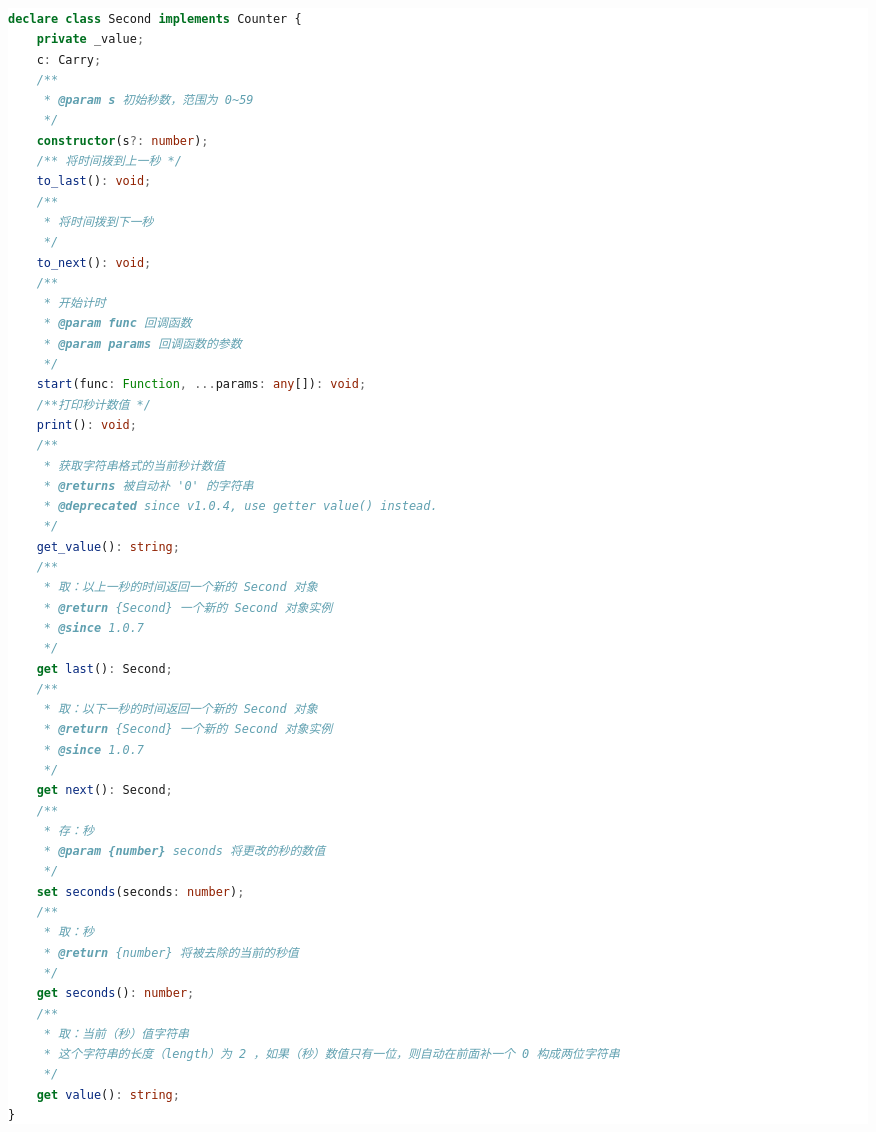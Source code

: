 ```ts
declare class Second implements Counter {
    private _value;
    c: Carry;
    /**
     * @param s 初始秒数，范围为 0~59
     */
    constructor(s?: number);
    /** 将时间拨到上一秒 */
    to_last(): void;
    /**
     * 将时间拨到下一秒
     */
    to_next(): void;
    /**
     * 开始计时
     * @param func 回调函数
     * @param params 回调函数的参数
     */
    start(func: Function, ...params: any[]): void;
    /**打印秒计数值 */
    print(): void;
    /**
     * 获取字符串格式的当前秒计数值
     * @returns 被自动补 '0' 的字符串
     * @deprecated since v1.0.4, use getter value() instead.
     */
    get_value(): string;
    /**
     * 取：以上一秒的时间返回一个新的 Second 对象
     * @return {Second} 一个新的 Second 对象实例
     * @since 1.0.7
     */
    get last(): Second;
    /**
     * 取：以下一秒的时间返回一个新的 Second 对象
     * @return {Second} 一个新的 Second 对象实例
     * @since 1.0.7
     */
    get next(): Second;
    /**
     * 存：秒
     * @param {number} seconds 将更改的秒的数值
     */
    set seconds(seconds: number);
    /**
     * 取：秒
     * @return {number} 将被去除的当前的秒值
     */
    get seconds(): number;
    /**
     * 取：当前（秒）值字符串
     * 这个字符串的长度（length）为 2 ，如果（秒）数值只有一位，则自动在前面补一个 0 构成两位字符串
     */
    get value(): string;
}
```
